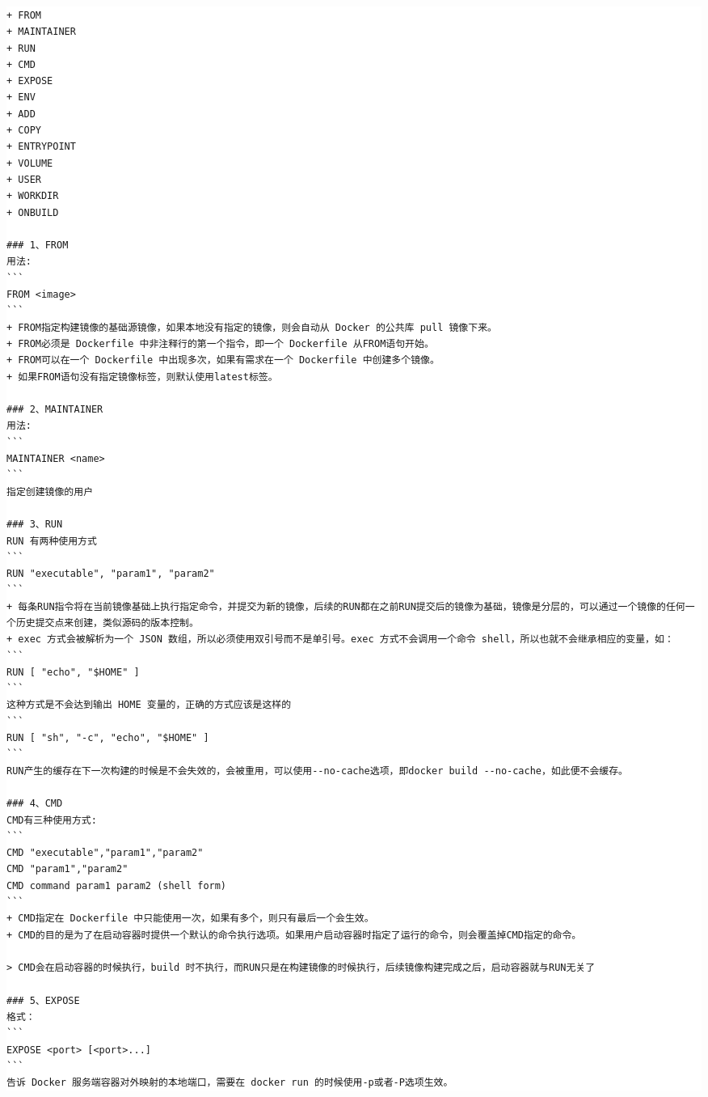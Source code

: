 ````
+ FROM
+ MAINTAINER
+ RUN
+ CMD
+ EXPOSE
+ ENV
+ ADD
+ COPY
+ ENTRYPOINT
+ VOLUME
+ USER
+ WORKDIR
+ ONBUILD

### 1、FROM
用法:
```
FROM <image>
```
+ FROM指定构建镜像的基础源镜像，如果本地没有指定的镜像，则会自动从 Docker 的公共库 pull 镜像下来。
+ FROM必须是 Dockerfile 中非注释行的第一个指令，即一个 Dockerfile 从FROM语句开始。
+ FROM可以在一个 Dockerfile 中出现多次，如果有需求在一个 Dockerfile 中创建多个镜像。
+ 如果FROM语句没有指定镜像标签，则默认使用latest标签。

### 2、MAINTAINER
用法:
```
MAINTAINER <name>
```
指定创建镜像的用户

### 3、RUN 
RUN 有两种使用方式
```
RUN "executable", "param1", "param2"
```
+ 每条RUN指令将在当前镜像基础上执行指定命令，并提交为新的镜像，后续的RUN都在之前RUN提交后的镜像为基础，镜像是分层的，可以通过一个镜像的任何一个历史提交点来创建，类似源码的版本控制。
+ exec 方式会被解析为一个 JSON 数组，所以必须使用双引号而不是单引号。exec 方式不会调用一个命令 shell，所以也就不会继承相应的变量，如：
```
RUN [ "echo", "$HOME" ]
```
这种方式是不会达到输出 HOME 变量的，正确的方式应该是这样的
```
RUN [ "sh", "-c", "echo", "$HOME" ]
```
RUN产生的缓存在下一次构建的时候是不会失效的，会被重用，可以使用--no-cache选项，即docker build --no-cache，如此便不会缓存。
 
### 4、CMD
CMD有三种使用方式:
```
CMD "executable","param1","param2"
CMD "param1","param2"
CMD command param1 param2 (shell form)
```
+ CMD指定在 Dockerfile 中只能使用一次，如果有多个，则只有最后一个会生效。
+ CMD的目的是为了在启动容器时提供一个默认的命令执行选项。如果用户启动容器时指定了运行的命令，则会覆盖掉CMD指定的命令。

> CMD会在启动容器的时候执行，build 时不执行，而RUN只是在构建镜像的时候执行，后续镜像构建完成之后，启动容器就与RUN无关了

### 5、EXPOSE
格式：
```
EXPOSE <port> [<port>...]
```
告诉 Docker 服务端容器对外映射的本地端口，需要在 docker run 的时候使用-p或者-P选项生效。

````